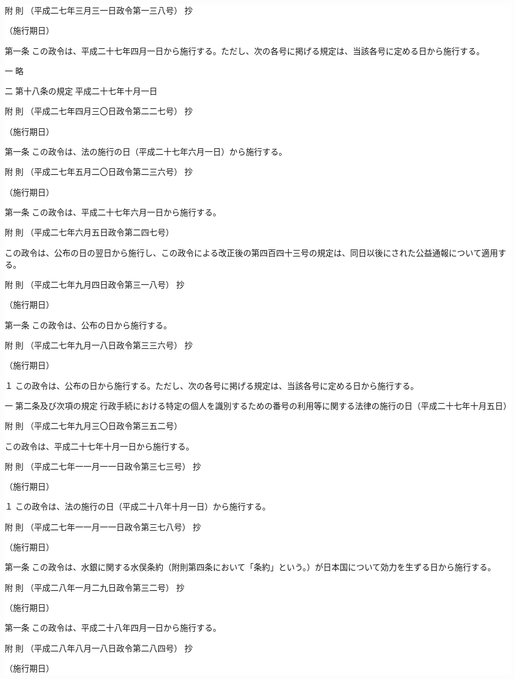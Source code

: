 附 則 （平成二七年三月三一日政令第一三八号） 抄

（施行期日）

第一条 この政令は、平成二十七年四月一日から施行する。ただし、次の各号に掲げる規定は、当該各号に定める日から施行する。

一 略

二 第十八条の規定 平成二十七年十月一日

附 則 （平成二七年四月三〇日政令第二二七号） 抄

（施行期日）

第一条 この政令は、法の施行の日（平成二十七年六月一日）から施行する。

附 則 （平成二七年五月二〇日政令第二三六号） 抄

（施行期日）

第一条 この政令は、平成二十七年六月一日から施行する。

附 則 （平成二七年六月五日政令第二四七号）

この政令は、公布の日の翌日から施行し、この政令による改正後の第四百四十三号の規定は、同日以後にされた公益通報について適用する。

附 則 （平成二七年九月四日政令第三一八号） 抄

（施行期日）

第一条 この政令は、公布の日から施行する。

附 則 （平成二七年九月一八日政令第三三六号） 抄

（施行期日）

１ この政令は、公布の日から施行する。ただし、次の各号に掲げる規定は、当該各号に定める日から施行する。

一 第二条及び次項の規定 行政手続における特定の個人を識別するための番号の利用等に関する法律の施行の日（平成二十七年十月五日）

附 則 （平成二七年九月三〇日政令第三五二号）

この政令は、平成二十七年十月一日から施行する。

附 則 （平成二七年一一月一一日政令第三七三号） 抄

（施行期日）

１ この政令は、法の施行の日（平成二十八年十月一日）から施行する。

附 則 （平成二七年一一月一一日政令第三七八号） 抄

（施行期日）

第一条 この政令は、水銀に関する水俣条約（附則第四条において「条約」という。）が日本国について効力を生ずる日から施行する。

附 則 （平成二八年一月二九日政令第三二号） 抄

（施行期日）

第一条 この政令は、平成二十八年四月一日から施行する。

附 則 （平成二八年八月一八日政令第二八四号） 抄

（施行期日）
